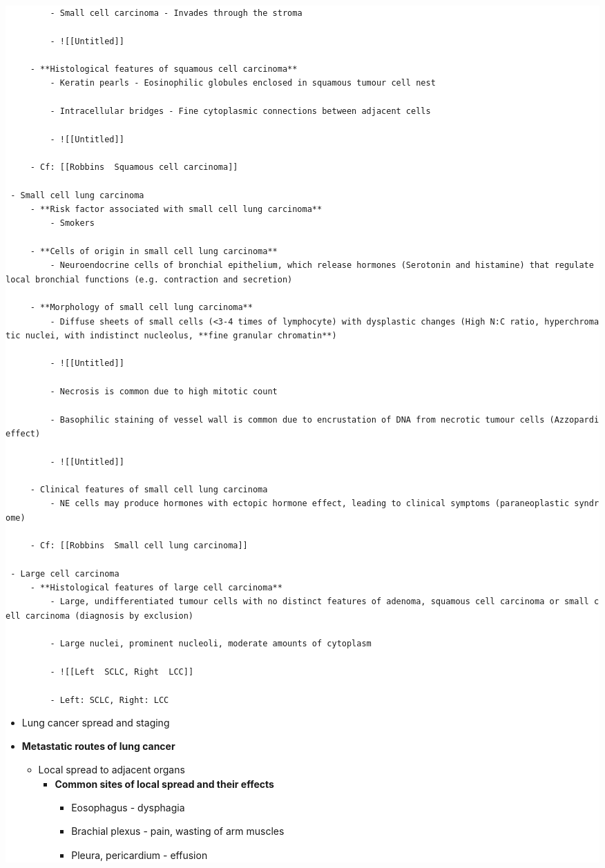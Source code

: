 			 - Small cell carcinoma - Invades through the stroma

			 - ![[Untitled]]

		 - **Histological features of squamous cell carcinoma**
			 - Keratin pearls - Eosinophilic globules enclosed in squamous tumour cell nest

			 - Intracellular bridges - Fine cytoplasmic connections between adjacent cells

			 - ![[Untitled]]

		 - Cf: [[Robbins  Squamous cell carcinoma]] 

	 - Small cell lung carcinoma
		 - **Risk factor associated with small cell lung carcinoma**
			 - Smokers

		 - **Cells of origin in small cell lung carcinoma**
			 - Neuroendocrine cells of bronchial epithelium, which release hormones (Serotonin and histamine) that regulate local bronchial functions (e.g. contraction and secretion)

		 - **Morphology of small cell lung carcinoma**
			 - Diffuse sheets of small cells (<3-4 times of lymphocyte) with dysplastic changes (High N:C ratio, hyperchromatic nuclei, with indistinct nucleolus, **fine granular chromatin**)

			 - ![[Untitled]]

			 - Necrosis is common due to high mitotic count

			 - Basophilic staining of vessel wall is common due to encrustation of DNA from necrotic tumour cells (Azzopardi effect)

			 - ![[Untitled]]

		 - Clinical features of small cell lung carcinoma
			 - NE cells may produce hormones with ectopic hormone effect, leading to clinical symptoms (paraneoplastic syndrome)

		 - Cf: [[Robbins  Small cell lung carcinoma]] 

	 - Large cell carcinoma
		 - **Histological features of large cell carcinoma**
			 - Large, undifferentiated tumour cells with no distinct features of adenoma, squamous cell carcinoma or small cell carcinoma (diagnosis by exclusion)

			 - Large nuclei, prominent nucleoli, moderate amounts of cytoplasm

			 - ![[Left  SCLC, Right  LCC]]

			 - Left: SCLC, Right: LCC

- Lung cancer spread and staging

- **Metastatic routes of lung cancer**
	 - Local spread to adjacent organs
		 - **Common sites of local spread and their effects**
			 - Eosophagus - dysphagia

			 - Brachial plexus - pain, wasting of arm muscles

			 - Pleura, pericardium - effusion
